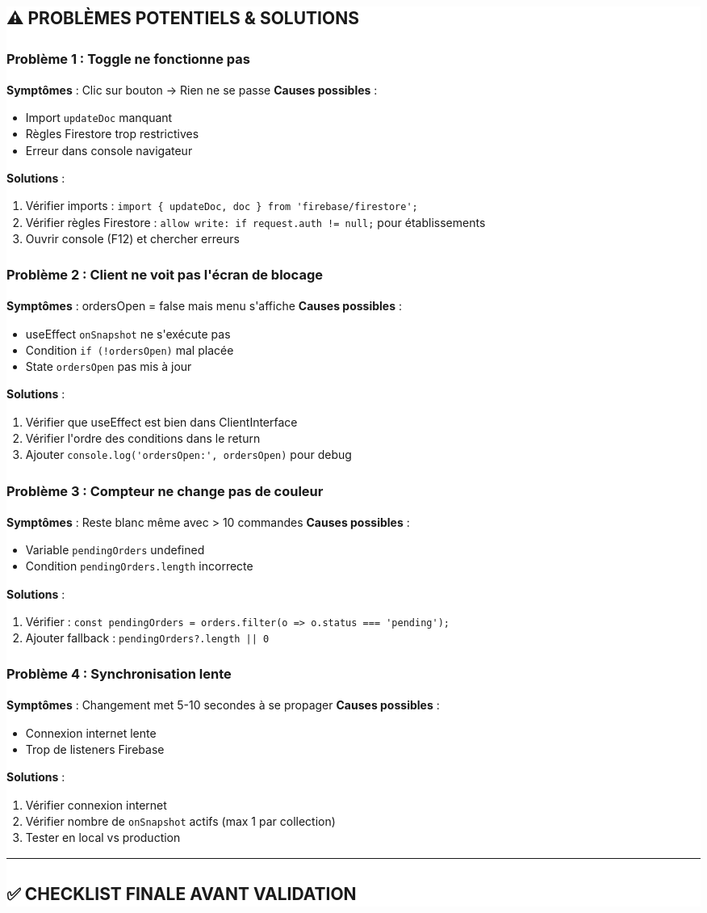 ## ⚠️ PROBLÈMES POTENTIELS & SOLUTIONS

### Problème 1 : Toggle ne fonctionne pas
**Symptômes** : Clic sur bouton → Rien ne se passe
**Causes possibles** :
- Import `updateDoc` manquant
- Règles Firestore trop restrictives
- Erreur dans console navigateur

**Solutions** :
1. Vérifier imports : `import { updateDoc, doc } from 'firebase/firestore';`
2. Vérifier règles Firestore : `allow write: if request.auth != null;` pour établissements
3. Ouvrir console (F12) et chercher erreurs

### Problème 2 : Client ne voit pas l'écran de blocage
**Symptômes** : ordersOpen = false mais menu s'affiche
**Causes possibles** :
- useEffect `onSnapshot` ne s'exécute pas
- Condition `if (!ordersOpen)` mal placée
- State `ordersOpen` pas mis à jour

**Solutions** :
1. Vérifier que useEffect est bien dans ClientInterface
2. Vérifier l'ordre des conditions dans le return
3. Ajouter `console.log('ordersOpen:', ordersOpen)` pour debug

### Problème 3 : Compteur ne change pas de couleur
**Symptômes** : Reste blanc même avec > 10 commandes
**Causes possibles** :
- Variable `pendingOrders` undefined
- Condition `pendingOrders.length` incorrecte

**Solutions** :
1. Vérifier : `const pendingOrders = orders.filter(o => o.status === 'pending');`
2. Ajouter fallback : `pendingOrders?.length || 0`

### Problème 4 : Synchronisation lente
**Symptômes** : Changement met 5-10 secondes à se propager
**Causes possibles** :
- Connexion internet lente
- Trop de listeners Firebase

**Solutions** :
1. Vérifier connexion internet
2. Vérifier nombre de `onSnapshot` actifs (max 1 par collection)
3. Tester en local vs production

---

## ✅ CHECKLIST FINALE AVANT VALIDATION
